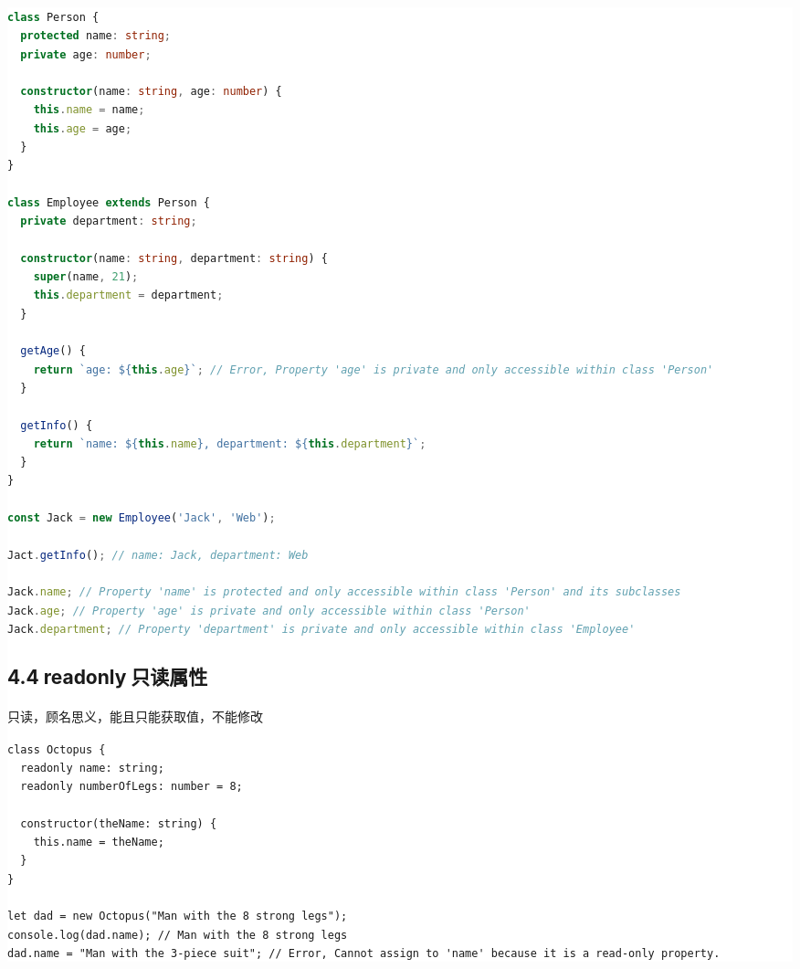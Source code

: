```typescript
class Person {
  protected name: string;
  private age: number;

  constructor(name: string, age: number) {
    this.name = name;
    this.age = age;
  }
}

class Employee extends Person {
  private department: string;

  constructor(name: string, department: string) {
    super(name, 21);
    this.department = department;
  }

  getAge() {
    return `age: ${this.age}`; // Error, Property 'age' is private and only accessible within class 'Person'
  }

  getInfo() {
    return `name: ${this.name}, department: ${this.department}`;
  }
}

const Jack = new Employee('Jack', 'Web');

Jact.getInfo(); // name: Jack, department: Web

Jack.name; // Property 'name' is protected and only accessible within class 'Person' and its subclasses
Jack.age; // Property 'age' is private and only accessible within class 'Person'
Jack.department; // Property 'department' is private and only accessible within class 'Employee'
```

## 4.4 readonly 只读属性

只读，顾名思义，能且只能获取值，不能修改

```
class Octopus {
  readonly name: string;
  readonly numberOfLegs: number = 8;

  constructor(theName: string) {
    this.name = theName;
  }
}

let dad = new Octopus("Man with the 8 strong legs");
console.log(dad.name); // Man with the 8 strong legs
dad.name = "Man with the 3-piece suit"; // Error, Cannot assign to 'name' because it is a read-only property.

```
